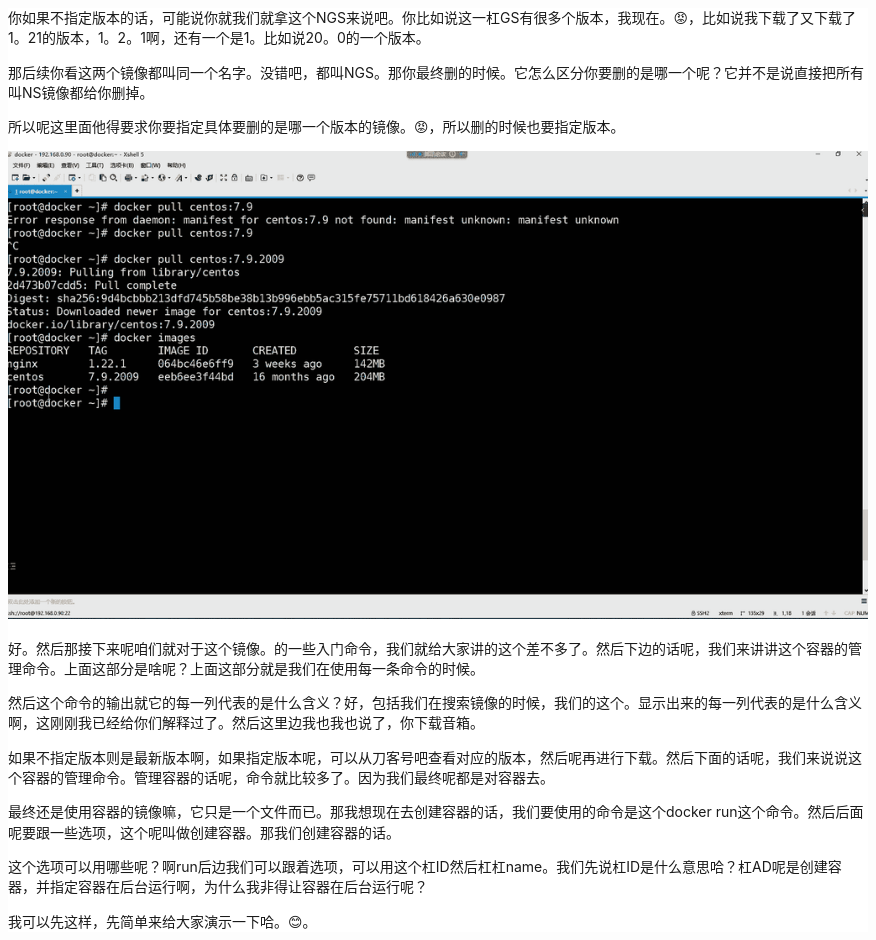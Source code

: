 你如果不指定版本的话，可能说你就我们就拿这个NGS来说吧。你比如说这一杠GS有很多个版本，我现在。😡，比如说我下载了又下载了1。21的版本，1。2。1啊，还有一个是1。比如说20。0的一个版本。

那后续你看这两个镜像都叫同一个名字。没错吧，都叫NGS。那你最终删的时候。它怎么区分你要删的是哪一个呢？它并不是说直接把所有叫NS镜像都给你删掉。

所以呢这里面他得要求你要指定具体要删的是哪一个版本的镜像。😡，所以删的时候也要指定版本。

![](img/ee2dc99e5cd497b4818fe4c63f08797e_59.png)

好。然后那接下来呢咱们就对于这个镜像。的一些入门命令，我们就给大家讲的这个差不多了。然后下边的话呢，我们来讲讲这个容器的管理命令。上面这部分是啥呢？上面这部分就是我们在使用每一条命令的时候。

然后这个命令的输出就它的每一列代表的是什么含义？好，包括我们在搜索镜像的时候，我们的这个。显示出来的每一列代表的是什么含义啊，这刚刚我已经给你们解释过了。然后这里边我也我也说了，你下载音箱。

如果不指定版本则是最新版本啊，如果指定版本呢，可以从刀客号吧查看对应的版本，然后呢再进行下载。然后下面的话呢，我们来说说这个容器的管理命令。管理容器的话呢，命令就比较多了。因为我们最终呢都是对容器去。

最终还是使用容器的镜像嘛，它只是一个文件而已。那我想现在去创建容器的话，我们要使用的命令是这个docker run这个命令。然后后面呢要跟一些选项，这个呢叫做创建容器。那我们创建容器的话。

这个选项可以用哪些呢？啊run后边我们可以跟着选项，可以用这个杠ID然后杠杠name。我们先说杠ID是什么意思哈？杠AD呢是创建容器，并指定容器在后台运行啊，为什么我非得让容器在后台运行呢？

我可以先这样，先简单来给大家演示一下哈。😊。
